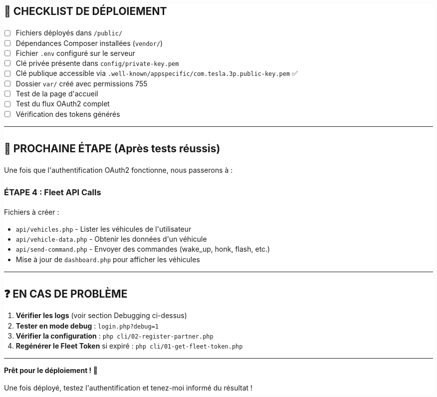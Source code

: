 
## 📝 CHECKLIST DE DÉPLOIEMENT

- [ ] Fichiers déployés dans `/public/`
- [ ] Dépendances Composer installées (`vendor/`)
- [ ] Fichier `.env` configuré sur le serveur
- [ ] Clé privée présente dans `config/private-key.pem`
- [ ] Clé publique accessible via `.well-known/appspecific/com.tesla.3p.public-key.pem` ✅
- [ ] Dossier `var/` créé avec permissions 755
- [ ] Test de la page d'accueil
- [ ] Test du flux OAuth2 complet
- [ ] Vérification des tokens générés

---

## 🎯 PROCHAINE ÉTAPE (Après tests réussis)

Une fois que l'authentification OAuth2 fonctionne, nous passerons à :

### **ÉTAPE 4 : Fleet API Calls**

Fichiers à créer :

- `api/vehicles.php` - Lister les véhicules de l'utilisateur
- `api/vehicle-data.php` - Obtenir les données d'un véhicule
- `api/send-command.php` - Envoyer des commandes (wake_up, honk, flash, etc.)
- Mise à jour de `dashboard.php` pour afficher les véhicules

---

## ❓ EN CAS DE PROBLÈME

1. **Vérifier les logs** (voir section Debugging ci-dessus)
2. **Tester en mode debug** : `login.php?debug=1`
3. **Vérifier la configuration** : `php cli/02-register-partner.php`
4. **Regénérer le Fleet Token** si expiré : `php cli/01-get-fleet-token.php`

---

**Prêt pour le déploiement ! 🚀**

Une fois déployé, testez l'authentification et tenez-moi informé du résultat !

